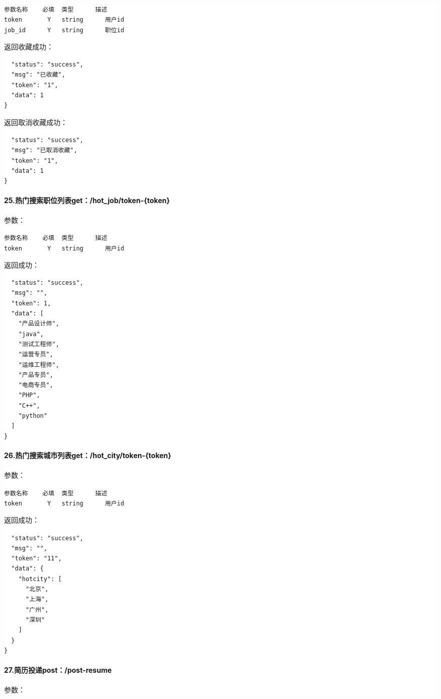 	参数名称	必填	类型		描述
	token		Y	string		用户id
	job_id		Y	string		职位id
返回收藏成功：
```{
  "status": "success",
  "msg": "已收藏",
  "token": "1",
  "data": 1
}
```  
返回取消收藏成功：
```{
  "status": "success",
  "msg": "已取消收藏",
  "token": "1",
  "data": 1
}
```  
#### 25.热门搜索职位列表get：/hot_job/token-{token}
参数：
		
	参数名称	必填	类型		描述
	token		Y	string		用户id
返回成功：
```{
  "status": "success",
  "msg": "",
  "token": 1,
  "data": [
    "产品设计师",
    "java",
    "测试工程师",
    "运营专员",
    "运维工程师",
    "产品专员",
    "电商专员",
    "PHP",
    "C++",
    "python"
  ]
}
```  
#### 26.热门搜索城市列表get：/hot_city/token-{token}  
参数：
		
	参数名称	必填	类型		描述
	token		Y	string		用户id
返回成功：
```{
  "status": "success",
  "msg": "",
  "token": "11",
  "data": {
    "hotcity": [
      "北京",
      "上海",
      "广州",
      "深圳"
    ]
  }
}
```  
#### 27.简历投递post：/post-resume  
参数：